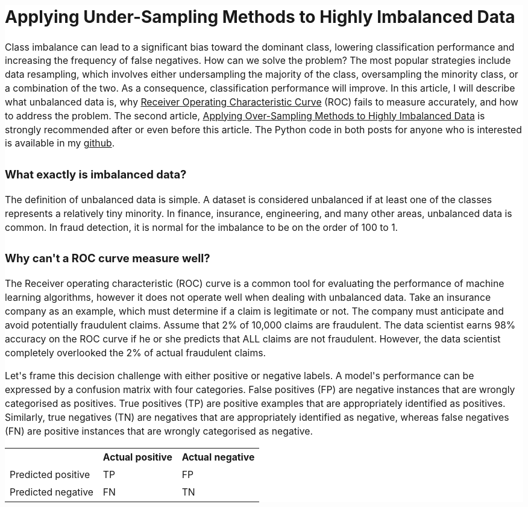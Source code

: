 # Applying Under-Sampling Methods to Highly Imbalanced Data


<span style="font-size:1.125rem">

Class imbalance can lead to a significant bias toward the dominant class, lowering classification performance and increasing the frequency of false negatives. How can we solve the problem? The most popular strategies include data resampling, which involves either undersampling the majority of the class, oversampling the minority class, or a combination of the two. As a consequence, classification performance will improve. In this article, I will describe what unbalanced data is, why [Receiver Operating Characteristic Curve](https://en.wikipedia.org/wiki/Receiver_operating_characteristic) (ROC) fails to measure accurately, and how to address the problem. The second article, [Applying Over-Sampling Methods to Highly Imbalanced Data](https://arebimohammed.github.io/applying-oversampling/) is strongly recommended after or even before this article. The Python code in both posts for anyone who is interested is available in my [github](https://github.com/arebimohammed/code-for-articles). 

### What exactly is imbalanced data?

The definition of unbalanced data is simple. A dataset is considered unbalanced if at least one of the classes represents a relatively tiny minority. In finance, insurance, engineering, and many other areas, unbalanced data is common. In fraud detection, it is normal for the imbalance to be on the order of 100 to 1.

### Why can't a ROC curve measure well?

The Receiver operating characteristic (ROC) curve is a common tool for evaluating the performance of machine learning algorithms, however it does not operate well when dealing with unbalanced data. Take an insurance company as an example, which must determine if a claim is legitimate or not. The company must anticipate and avoid potentially fraudulent claims. Assume that 2% of 10,000 claims are fraudulent. The data scientist earns 98% accuracy on the ROC curve if he or she predicts that ALL claims are not fraudulent. However, the data scientist completely overlooked the 2% of actual fraudulent claims.

Let's frame this decision challenge with either positive or negative labels. A model's performance can be expressed by a confusion matrix with four categories. False positives (FP) are negative instances that are wrongly categorised as positives. True positives (TP) are positive examples that are appropriately identified as positives. Similarly, true negatives (TN) are negatives that are appropriately identified as negative, whereas false negatives (FN) are positive instances that are wrongly categorised as negative.

<table style=\"width:40%\">
    <tr>
       <th></th>
        <th>Actual positive</th>
         <th>Actual negative</th>
        </tr>
        <tr>
        <td>Predicted positive</td>
        <td>TP</td>
        <td>FP</td>
        </tr>
        <tr>
        <td>Predicted negative</td>
        <td>FN</td>
        <td>TN</td>
        </tr>
</table>
